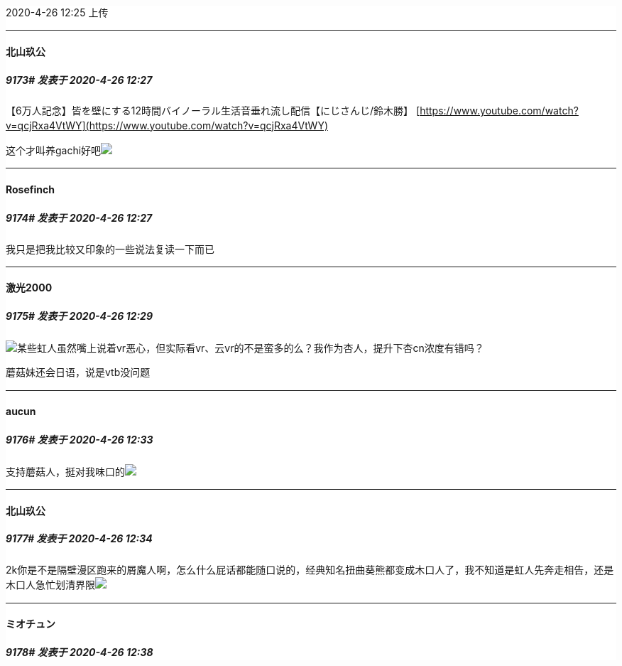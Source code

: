 2020-4-26 12:25 上传


*****

####  北山玖公  
##### 9173#       发表于 2020-4-26 12:27


【6万人記念】皆を壁にする12時間バイノーラル生活音垂れ流し配信【にじさんじ/鈴木勝】
[https://www.youtube.com/watch?v=qcjRxa4VtWY](https://www.youtube.com/watch?v=qcjRxa4VtWY)

这个才叫养gachi好吧<img src="https://static.saraba1st.com/image/smiley/face2017/067.png" referrerpolicy="no-referrer">


*****

####  Rosefinch  
##### 9174#       发表于 2020-4-26 12:27


我只是把我比较又印象的一些说法复读一下而已


*****

####  激光2000  
##### 9175#       发表于 2020-4-26 12:29


<img src="https://static.saraba1st.com/image/smiley/face2017/050.png" referrerpolicy="no-referrer">某些虹人虽然嘴上说着vr恶心，但实际看vr、云vr的不是蛮多的么？我作为杏人，提升下杏cn浓度有错吗？


蘑菇妹还会日语，说是vtb没问题


*****

####  aucun  
##### 9176#       发表于 2020-4-26 12:33


支持蘑菇人，挺对我味口的<img src="https://static.saraba1st.com/image/smiley/face2017/057.png" referrerpolicy="no-referrer">


*****

####  北山玖公  
##### 9177#       发表于 2020-4-26 12:34


2k你是不是隔壁漫区跑来的屑魔人啊，怎么什么屁话都能随口说的，经典知名扭曲葵熊都变成木口人了，我不知道是虹人先奔走相告，还是木口人急忙划清界限<img src="https://static.saraba1st.com/image/smiley/face2017/049.png" referrerpolicy="no-referrer">


*****

####  ミオチュン  
##### 9178#       发表于 2020-4-26 12:38
